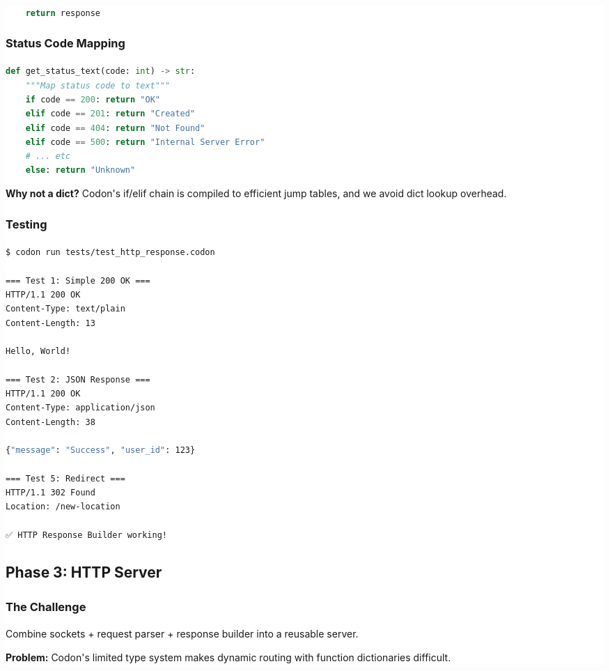 ```python
    return response
```

### Status Code Mapping

```python
def get_status_text(code: int) -> str:
    """Map status code to text"""
    if code == 200: return "OK"
    elif code == 201: return "Created"
    elif code == 404: return "Not Found"
    elif code == 500: return "Internal Server Error"
    # ... etc
    else: return "Unknown"
```

**Why not a dict?** Codon's if/elif chain is compiled to efficient jump tables, and we avoid dict lookup overhead.

### Testing

```bash
$ codon run tests/test_http_response.codon

=== Test 1: Simple 200 OK ===
HTTP/1.1 200 OK
Content-Type: text/plain
Content-Length: 13

Hello, World!

=== Test 2: JSON Response ===
HTTP/1.1 200 OK
Content-Type: application/json
Content-Length: 38

{"message": "Success", "user_id": 123}

=== Test 5: Redirect ===
HTTP/1.1 302 Found
Location: /new-location

✅ HTTP Response Builder working!
```

## Phase 3: HTTP Server

### The Challenge

Combine sockets + request parser + response builder into a reusable server.

**Problem:** Codon's limited type system makes dynamic routing with function dictionaries difficult.
